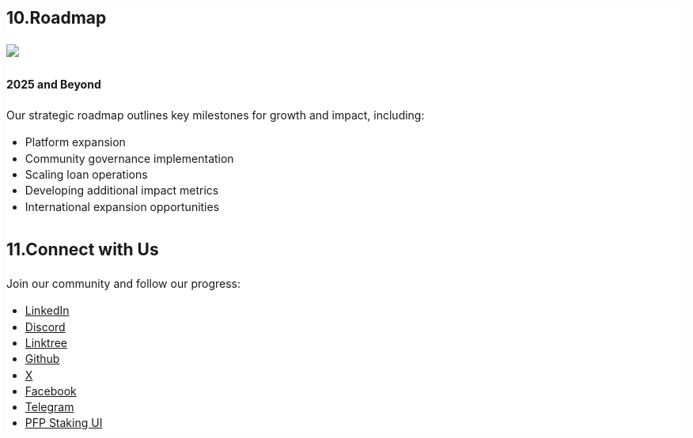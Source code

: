 ## 10.Roadmap

<img src="images/2025 roadmap.png" width="800"/>

#### 2025 and Beyond

Our strategic roadmap outlines key milestones for growth and impact, including:

- Platform expansion
- Community governance implementation
- Scaling loan operations
- Developing additional impact metrics
- International expansion opportunities

## 11.Connect with Us

Join our community and follow our progress:

- [LinkedIn](https://www.linkedin.com/company/purpose-for-profit/posts/?feedView=all)
- [Discord](https://discord.com/invite/962xA85PYs)
- [Linktree](https://linktr.ee/PurposeforProfit?lt_utm_source=lt_share_link#419685699)
- [Github](https://github.com/purpose-for-profit)
- [X](https://x.com/Purpose4Profit)
- [Facebook](https://www.facebook.com/profile.php?id=61561249551343)
- [Telegram](https://t.me/PurposeforProfitChat)
- [PFP Staking UI](https://getpfp.org/buy)
